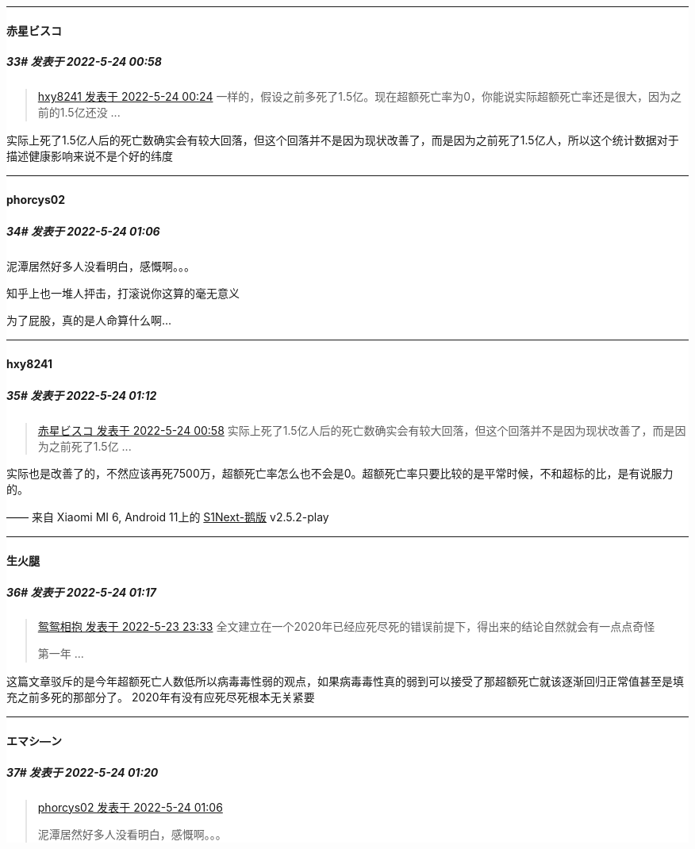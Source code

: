 *****

####  赤星ビスコ  
##### 33#       发表于 2022-5-24 00:58

<blockquote><a href="httphttps://bbs.saraba1st.com/2b/forum.php?mod=redirect&amp;goto=findpost&amp;pid=55963217&amp;ptid=2071001" target="_blank">hxy8241 发表于 2022-5-24 00:24</a>
一样的，假设之前多死了1.5亿。现在超额死亡率为0，你能说实际超额死亡率还是很大，因为之前的1.5亿还没 ...</blockquote>
实际上死了1.5亿人后的死亡数确实会有较大回落，但这个回落并不是因为现状改善了，而是因为之前死了1.5亿人，所以这个统计数据对于描述健康影响来说不是个好的纬度

*****

####  phorcys02  
##### 34#       发表于 2022-5-24 01:06

泥潭居然好多人没看明白，感慨啊。。。

知乎上也一堆人抨击，打滚说你这算的毫无意义

为了屁股，真的是人命算什么啊...

*****

####  hxy8241  
##### 35#       发表于 2022-5-24 01:12

<blockquote><a href="httphttps://bbs.saraba1st.com/2b/forum.php?mod=redirect&amp;goto=findpost&amp;pid=55963428&amp;ptid=2071001" target="_blank">赤星ビスコ 发表于 2022-5-24 00:58</a>
实际上死了1.5亿人后的死亡数确实会有较大回落，但这个回落并不是因为现状改善了，而是因为之前死了1.5亿 ...</blockquote>
实际也是改善了的，不然应该再死7500万，超额死亡率怎么也不会是0。超额死亡率只要比较的是平常时候，不和超标的比，是有说服力的。

—— 来自 Xiaomi MI 6, Android 11上的 [S1Next-鹅版](https://github.com/ykrank/S1-Next/releases) v2.5.2-play

*****

####  生火腿  
##### 36#       发表于 2022-5-24 01:17

<blockquote><a href="httphttps://bbs.saraba1st.com/2b/forum.php?mod=redirect&amp;goto=findpost&amp;pid=55962833&amp;ptid=2071001" target="_blank">鸳鸳相抱 发表于 2022-5-23 23:33</a>
全文建立在一个2020年已经应死尽死的错误前提下，得出来的结论自然就会有一点点奇怪

第一年 ...</blockquote>
这篇文章驳斥的是今年超额死亡人数低所以病毒毒性弱的观点，如果病毒毒性真的弱到可以接受了那超额死亡就该逐渐回归正常值甚至是填充之前多死的那部分了。
2020年有没有应死尽死根本无关紧要

*****

####  エマシ—ン  
##### 37#       发表于 2022-5-24 01:20

<blockquote><a href="httphttps://bbs.saraba1st.com/2b/forum.php?mod=redirect&amp;goto=findpost&amp;pid=55963478&amp;ptid=2071001" target="_blank">phorcys02 发表于 2022-5-24 01:06</a>

泥潭居然好多人没看明白，感慨啊。。。
